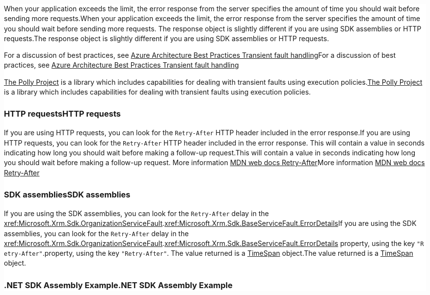 <span data-ttu-id="f7689-142">When your application exceeds the limit, the error response from the server specifies the amount of time you should wait before sending more requests.</span><span class="sxs-lookup"><span data-stu-id="f7689-142">When your application exceeds the limit, the error response from the server specifies the amount of time you should wait before sending more requests.</span></span> <span data-ttu-id="f7689-143">The response object is slightly different if you are using SDK assemblies or HTTP requests.</span><span class="sxs-lookup"><span data-stu-id="f7689-143">The response object is slightly different if you are using SDK assemblies or HTTP requests.</span></span>

<span data-ttu-id="f7689-144">For a discussion of best practices, see [Azure Architecture Best Practices Transient fault handling](/azure/architecture/best-practices/transient-faults)</span><span class="sxs-lookup"><span data-stu-id="f7689-144">For a discussion of best practices, see [Azure Architecture Best Practices Transient fault handling](/azure/architecture/best-practices/transient-faults)</span></span>

<span data-ttu-id="f7689-145">[The Polly Project](http://www.thepollyproject.org/) is a library which includes capabilities for dealing with transient faults using execution policies.</span><span class="sxs-lookup"><span data-stu-id="f7689-145">[The Polly Project](http://www.thepollyproject.org/) is a library which includes capabilities for dealing with transient faults using execution policies.</span></span>

### <a name="http-requests"></a><span data-ttu-id="f7689-146">HTTP requests</span><span class="sxs-lookup"><span data-stu-id="f7689-146">HTTP requests</span></span>

<span data-ttu-id="f7689-147">If you are using HTTP requests, you can look for the `Retry-After` HTTP header included in the error response.</span><span class="sxs-lookup"><span data-stu-id="f7689-147">If you are using HTTP requests, you can look for the `Retry-After` HTTP header included in the error response.</span></span> <span data-ttu-id="f7689-148">This will contain a value in seconds indicating how long you should wait before making a follow-up request.</span><span class="sxs-lookup"><span data-stu-id="f7689-148">This will contain a value in seconds indicating how long you should wait before making a follow-up request.</span></span> <span data-ttu-id="f7689-149">More information [MDN web docs Retry-After](https://developer.mozilla.org/docs/Web/HTTP/Headers/Retry-After)</span><span class="sxs-lookup"><span data-stu-id="f7689-149">More information [MDN web docs Retry-After](https://developer.mozilla.org/docs/Web/HTTP/Headers/Retry-After)</span></span>

### <a name="sdk-assemblies"></a><span data-ttu-id="f7689-150">SDK assemblies</span><span class="sxs-lookup"><span data-stu-id="f7689-150">SDK assemblies</span></span>

<span data-ttu-id="f7689-151">If you are using the SDK assemblies, you can look for the `Retry-After` delay in the <xref:Microsoft.Xrm.Sdk.OrganizationServiceFault>.<xref:Microsoft.Xrm.Sdk.BaseServiceFault.ErrorDetails></span><span class="sxs-lookup"><span data-stu-id="f7689-151">If you are using the SDK assemblies, you can look for the `Retry-After` delay in the <xref:Microsoft.Xrm.Sdk.OrganizationServiceFault>.<xref:Microsoft.Xrm.Sdk.BaseServiceFault.ErrorDetails></span></span> <span data-ttu-id="f7689-152">property, using the key `"Retry-After"`.</span><span class="sxs-lookup"><span data-stu-id="f7689-152">property, using the key `"Retry-After"`.</span></span> <span data-ttu-id="f7689-153">The value returned is a [TimeSpan](/dotnet/api/system.timespan) object.</span><span class="sxs-lookup"><span data-stu-id="f7689-153">The value returned is a [TimeSpan](/dotnet/api/system.timespan) object.</span></span>

### <a name="net-sdk-assembly-example"></a><span data-ttu-id="f7689-154">.NET SDK Assembly Example</span><span class="sxs-lookup"><span data-stu-id="f7689-154">.NET SDK Assembly Example</span></span>
